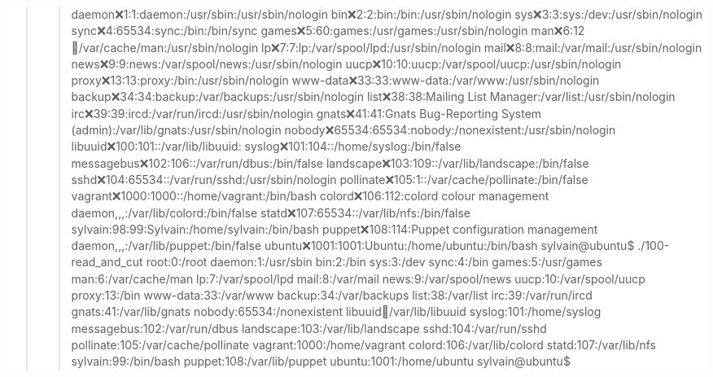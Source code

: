 >> daemon:x:1:1:daemon:/usr/sbin:/usr/sbin/nologin
>> bin:x:2:2:bin:/bin:/usr/sbin/nologin
>> sys:x:3:3:sys:/dev:/usr/sbin/nologin
>> sync:x:4:65534:sync:/bin:/bin/sync
>> games:x:5:60:games:/usr/games:/usr/sbin/nologin
>> man:x:6:12:man:/var/cache/man:/usr/sbin/nologin
>> lp:x:7:7:lp:/var/spool/lpd:/usr/sbin/nologin
>> mail:x:8:8:mail:/var/mail:/usr/sbin/nologin
>> news:x:9:9:news:/var/spool/news:/usr/sbin/nologin
>> uucp:x:10:10:uucp:/var/spool/uucp:/usr/sbin/nologin
>> proxy:x:13:13:proxy:/bin:/usr/sbin/nologin
>> www-data:x:33:33:www-data:/var/www:/usr/sbin/nologin
>> backup:x:34:34:backup:/var/backups:/usr/sbin/nologin
>> list:x:38:38:Mailing List Manager:/var/list:/usr/sbin/nologin
>> irc:x:39:39:ircd:/var/run/ircd:/usr/sbin/nologin
>> gnats:x:41:41:Gnats Bug-Reporting System (admin):/var/lib/gnats:/usr/sbin/nologin
>> nobody:x:65534:65534:nobody:/nonexistent:/usr/sbin/nologin
>> libuuid:x:100:101::/var/lib/libuuid:
>> syslog:x:101:104::/home/syslog:/bin/false
>> messagebus:x:102:106::/var/run/dbus:/bin/false
>> landscape:x:103:109::/var/lib/landscape:/bin/false
>> sshd:x:104:65534::/var/run/sshd:/usr/sbin/nologin
>> pollinate:x:105:1::/var/cache/pollinate:/bin/false
>> vagrant:x:1000:1000::/home/vagrant:/bin/bash
>> colord:x:106:112:colord colour management daemon,,,:/var/lib/colord:/bin/false
>> statd:x:107:65534::/var/lib/nfs:/bin/false
>> sylvain:98:99:Sylvain:/home/sylvain:/bin/bash
>> puppet:x:108:114:Puppet configuration management daemon,,,:/var/lib/puppet:/bin/false
>> ubuntu:x:1001:1001:Ubuntu:/home/ubuntu:/bin/bash
>> sylvain@ubuntu$ ./100-read_and_cut
>> root:0:/root
>> daemon:1:/usr/sbin
>> bin:2:/bin
>> sys:3:/dev
>> sync:4:/bin
>> games:5:/usr/games
>> man:6:/var/cache/man
>> lp:7:/var/spool/lpd
>> mail:8:/var/mail
>> news:9:/var/spool/news
>> uucp:10:/var/spool/uucp
>> proxy:13:/bin
>> www-data:33:/var/www
>> backup:34:/var/backups
>> list:38:/var/list
>> irc:39:/var/run/ircd
>> gnats:41:/var/lib/gnats
>> nobody:65534:/nonexistent
>> libuuid:100:/var/lib/libuuid
>> syslog:101:/home/syslog
>> messagebus:102:/var/run/dbus
>> landscape:103:/var/lib/landscape
>> sshd:104:/var/run/sshd
>> pollinate:105:/var/cache/pollinate
>> vagrant:1000:/home/vagrant
>> colord:106:/var/lib/colord
>> statd:107:/var/lib/nfs
>> sylvain:99:/bin/bash
>> puppet:108:/var/lib/puppet
>> ubuntu:1001:/home/ubuntu
>> sylvain@ubuntu$ 
>> ```
